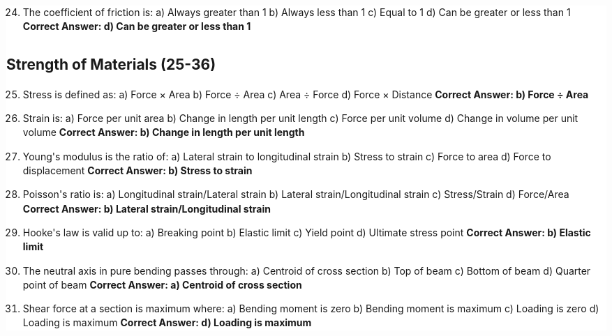 24. The coefficient of friction is:
    a) Always greater than 1
    b) Always less than 1
    c) Equal to 1
    d) Can be greater or less than 1
    **Correct Answer: d) Can be greater or less than 1**

## Strength of Materials (25-36)

25. Stress is defined as:
    a) Force × Area
    b) Force ÷ Area
    c) Area ÷ Force
    d) Force × Distance
    **Correct Answer: b) Force ÷ Area**

26. Strain is:
    a) Force per unit area
    b) Change in length per unit length
    c) Force per unit volume
    d) Change in volume per unit volume
    **Correct Answer: b) Change in length per unit length**

27. Young's modulus is the ratio of:
    a) Lateral strain to longitudinal strain
    b) Stress to strain
    c) Force to area
    d) Force to displacement
    **Correct Answer: b) Stress to strain**

28. Poisson's ratio is:
    a) Longitudinal strain/Lateral strain
    b) Lateral strain/Longitudinal strain
    c) Stress/Strain
    d) Force/Area
    **Correct Answer: b) Lateral strain/Longitudinal strain**

29. Hooke's law is valid up to:
    a) Breaking point
    b) Elastic limit
    c) Yield point
    d) Ultimate stress point
    **Correct Answer: b) Elastic limit**

30. The neutral axis in pure bending passes through:
    a) Centroid of cross section
    b) Top of beam
    c) Bottom of beam
    d) Quarter point of beam
    **Correct Answer: a) Centroid of cross section**

31. Shear force at a section is maximum where:
    a) Bending moment is zero
    b) Bending moment is maximum
    c) Loading is zero
    d) Loading is maximum
    **Correct Answer: d) Loading is maximum**

